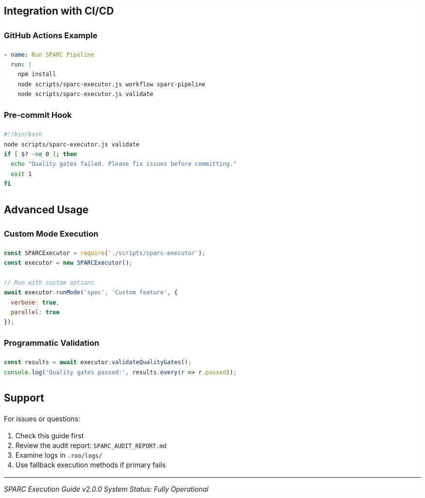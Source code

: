 ## Integration with CI/CD

### GitHub Actions Example
```yaml
- name: Run SPARC Pipeline
  run: |
    npm install
    node scripts/sparc-executor.js workflow sparc-pipeline
    node scripts/sparc-executor.js validate
```

### Pre-commit Hook
```bash
#!/bin/bash
node scripts/sparc-executor.js validate
if [ $? -ne 0 ]; then
  echo "Quality gates failed. Please fix issues before committing."
  exit 1
fi
```

## Advanced Usage

### Custom Mode Execution
```javascript
const SPARCExecutor = require('./scripts/sparc-executor');
const executor = new SPARCExecutor();

// Run with custom options
await executor.runMode('spec', 'Custom feature', {
  verbose: true,
  parallel: true
});
```

### Programmatic Validation
```javascript
const results = await executor.validateQualityGates();
console.log('Quality gates passed:', results.every(r => r.passed));
```

## Support

For issues or questions:
1. Check this guide first
2. Review the audit report: `SPARC_AUDIT_REPORT.md`
3. Examine logs in `.roo/logs/`
4. Use fallback execution methods if primary fails

---

*SPARC Execution Guide v2.0.0*
*System Status: Fully Operational*